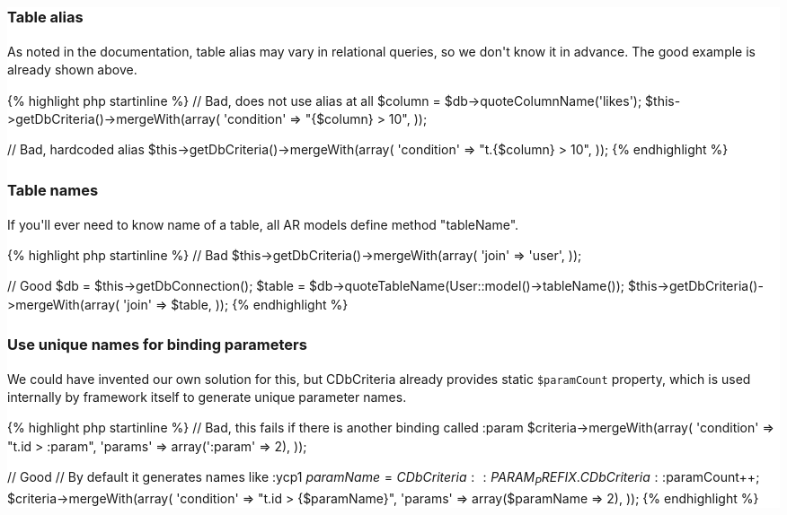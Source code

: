 ### Table alias

As noted in the documentation, table alias may vary in relational queries, so
we don't know it in advance. The good example is already shown above.

{% highlight php startinline %}
// Bad, does not use alias at all
$column = $db->quoteColumnName('likes');
$this->getDbCriteria()->mergeWith(array(
  'condition' => "{$column} > 10",
));

// Bad, hardcoded alias
$this->getDbCriteria()->mergeWith(array(
  'condition' => "t.{$column} > 10",
));
{% endhighlight %}

### Table names

If you'll ever need to know name of a table, all AR models define method
"tableName".

{% highlight php startinline %}
// Bad
$this->getDbCriteria()->mergeWith(array(
  'join' => 'user',
));

// Good
$db = $this->getDbConnection();
$table = $db->quoteTableName(User::model()->tableName());
$this->getDbCriteria()->mergeWith(array(
  'join' => $table,
));
{% endhighlight %}

### Use unique names for binding parameters

We could have invented our own solution for this, but CDbCriteria already
provides static `$paramCount` property, which is used internally by framework
itself to generate unique parameter names.

{% highlight php startinline %}
// Bad, this fails if there is another binding called :param
$criteria->mergeWith(array(
  'condition' => "t.id > :param",
  'params' => array(':param' => 2),
));

// Good
// By default it generates names like :ycp1
$paramName = CDbCriteria::PARAM_PREFIX . CDbCriteria::$paramCount++;
$criteria->mergeWith(array(
  'condition' => "t.id > {$paramName}",
  'params' => array($paramName => 2),
));
{% endhighlight %}
